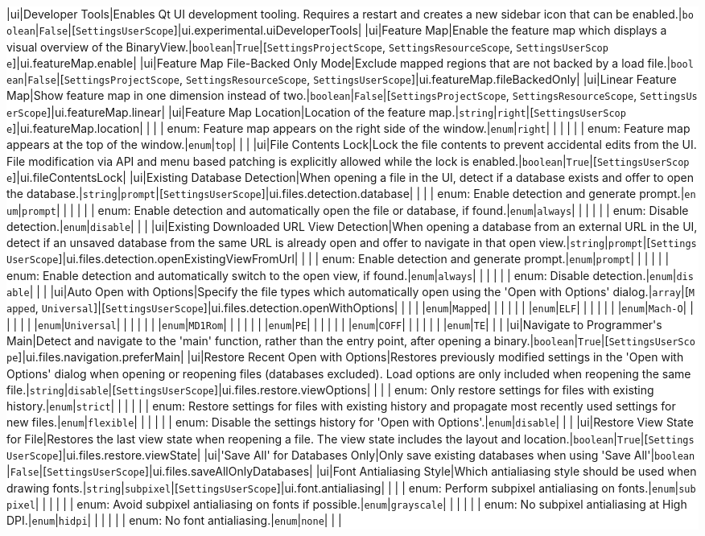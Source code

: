 |ui|Developer Tools|Enables Qt UI development tooling. Requires a restart and creates a new sidebar icon that can be enabled.|`boolean`|`False`|[`SettingsUserScope`]|<a id='ui.experimental.uiDeveloperTools'>ui.experimental.uiDeveloperTools</a>|
|ui|Feature Map|Enable the feature map which displays a visual overview of the BinaryView.|`boolean`|`True`|[`SettingsProjectScope`, `SettingsResourceScope`, `SettingsUserScope`]|<a id='ui.featureMap.enable'>ui.featureMap.enable</a>|
|ui|Feature Map File-Backed Only Mode|Exclude mapped regions that are not backed by a load file.|`boolean`|`False`|[`SettingsProjectScope`, `SettingsResourceScope`, `SettingsUserScope`]|<a id='ui.featureMap.fileBackedOnly'>ui.featureMap.fileBackedOnly</a>|
|ui|Linear Feature Map|Show feature map in one dimension instead of two.|`boolean`|`False`|[`SettingsProjectScope`, `SettingsResourceScope`, `SettingsUserScope`]|<a id='ui.featureMap.linear'>ui.featureMap.linear</a>|
|ui|Feature Map Location|Location of the feature map.|`string`|`right`|[`SettingsUserScope`]|<a id='ui.featureMap.location'>ui.featureMap.location</a>|
| | |  enum: Feature map appears on the right side of the window.|`enum`|`right`| | |
| | |  enum: Feature map appears at the top of the window.|`enum`|`top`| | |
|ui|File Contents Lock|Lock the file contents to prevent accidental edits from the UI. File modification via API and menu based patching is explicitly allowed while the lock is enabled.|`boolean`|`True`|[`SettingsUserScope`]|<a id='ui.fileContentsLock'>ui.fileContentsLock</a>|
|ui|Existing Database Detection|When opening a file in the UI, detect if a database exists and offer to open the database.|`string`|`prompt`|[`SettingsUserScope`]|<a id='ui.files.detection.database'>ui.files.detection.database</a>|
| | |  enum: Enable detection and generate prompt.|`enum`|`prompt`| | |
| | |  enum: Enable detection and automatically open the file or database, if found.|`enum`|`always`| | |
| | |  enum: Disable detection.|`enum`|`disable`| | |
|ui|Existing Downloaded URL View Detection|When opening a database from an external URL in the UI, detect if an unsaved database from the same URL is already open and offer to navigate in that open view.|`string`|`prompt`|[`SettingsUserScope`]|<a id='ui.files.detection.openExistingViewFromUrl'>ui.files.detection.openExistingViewFromUrl</a>|
| | |  enum: Enable detection and generate prompt.|`enum`|`prompt`| | |
| | |  enum: Enable detection and automatically switch to the open view, if found.|`enum`|`always`| | |
| | |  enum: Disable detection.|`enum`|`disable`| | |
|ui|Auto Open with Options|Specify the file types which automatically open using the 'Open with Options' dialog.|`array`|[`Mapped`, `Universal`]|[`SettingsUserScope`]|<a id='ui.files.detection.openWithOptions'>ui.files.detection.openWithOptions</a>|
| | | |`enum`|`Mapped`| | |
| | | |`enum`|`ELF`| | |
| | | |`enum`|`Mach-O`| | |
| | | |`enum`|`Universal`| | |
| | | |`enum`|`MD1Rom`| | |
| | | |`enum`|`PE`| | |
| | | |`enum`|`COFF`| | |
| | | |`enum`|`TE`| | |
|ui|Navigate to Programmer's Main|Detect and navigate to the 'main' function, rather than the entry point, after opening a binary.|`boolean`|`True`|[`SettingsUserScope`]|<a id='ui.files.navigation.preferMain'>ui.files.navigation.preferMain</a>|
|ui|Restore Recent Open with Options|Restores previously modified settings in the 'Open with Options' dialog when opening or reopening files (databases excluded). Load options are only included when reopening the same file.|`string`|`disable`|[`SettingsUserScope`]|<a id='ui.files.restore.viewOptions'>ui.files.restore.viewOptions</a>|
| | |  enum: Only restore settings for files with existing history.|`enum`|`strict`| | |
| | |  enum: Restore settings for files with existing history and propagate most recently used settings for new files.|`enum`|`flexible`| | |
| | |  enum: Disable the settings history for 'Open with Options'.|`enum`|`disable`| | |
|ui|Restore View State for File|Restores the last view state when reopening a file. The view state includes the layout and location.|`boolean`|`True`|[`SettingsUserScope`]|<a id='ui.files.restore.viewState'>ui.files.restore.viewState</a>|
|ui|'Save All' for Databases Only|Only save existing databases when using 'Save All'|`boolean`|`False`|[`SettingsUserScope`]|<a id='ui.files.saveAllOnlyDatabases'>ui.files.saveAllOnlyDatabases</a>|
|ui|Font Antialiasing Style|Which antialiasing style should be used when drawing fonts.|`string`|`subpixel`|[`SettingsUserScope`]|<a id='ui.font.antialiasing'>ui.font.antialiasing</a>|
| | |  enum: Perform subpixel antialiasing on fonts.|`enum`|`subpixel`| | |
| | |  enum: Avoid subpixel antialiasing on fonts if possible.|`enum`|`grayscale`| | |
| | |  enum: No subpixel antialiasing at High DPI.|`enum`|`hidpi`| | |
| | |  enum: No font antialiasing.|`enum`|`none`| | |